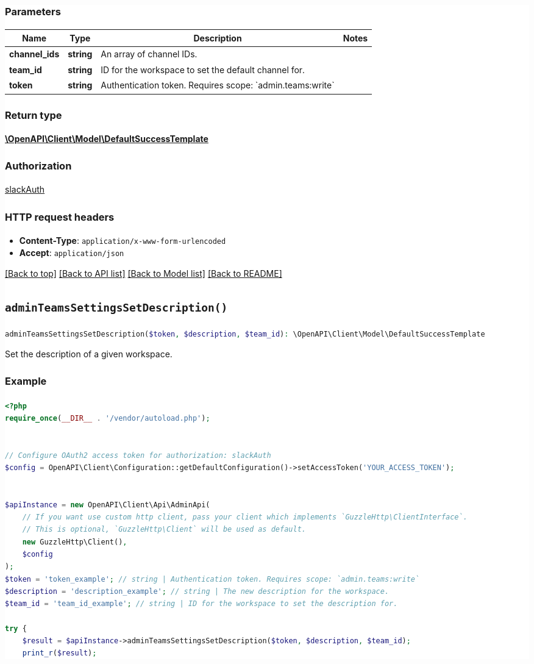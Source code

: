 ```php
```

### Parameters

| Name | Type | Description  | Notes |
| ------------- | ------------- | ------------- | ------------- |
| **channel_ids** | **string**| An array of channel IDs. | |
| **team_id** | **string**| ID for the workspace to set the default channel for. | |
| **token** | **string**| Authentication token. Requires scope: &#x60;admin.teams:write&#x60; | |

### Return type

[**\OpenAPI\Client\Model\DefaultSuccessTemplate**](../Model/DefaultSuccessTemplate.md)

### Authorization

[slackAuth](../../README.md#slackAuth)

### HTTP request headers

- **Content-Type**: `application/x-www-form-urlencoded`
- **Accept**: `application/json`

[[Back to top]](#) [[Back to API list]](../../README.md#endpoints)
[[Back to Model list]](../../README.md#models)
[[Back to README]](../../README.md)

## `adminTeamsSettingsSetDescription()`

```php
adminTeamsSettingsSetDescription($token, $description, $team_id): \OpenAPI\Client\Model\DefaultSuccessTemplate
```



Set the description of a given workspace.

### Example

```php
<?php
require_once(__DIR__ . '/vendor/autoload.php');


// Configure OAuth2 access token for authorization: slackAuth
$config = OpenAPI\Client\Configuration::getDefaultConfiguration()->setAccessToken('YOUR_ACCESS_TOKEN');


$apiInstance = new OpenAPI\Client\Api\AdminApi(
    // If you want use custom http client, pass your client which implements `GuzzleHttp\ClientInterface`.
    // This is optional, `GuzzleHttp\Client` will be used as default.
    new GuzzleHttp\Client(),
    $config
);
$token = 'token_example'; // string | Authentication token. Requires scope: `admin.teams:write`
$description = 'description_example'; // string | The new description for the workspace.
$team_id = 'team_id_example'; // string | ID for the workspace to set the description for.

try {
    $result = $apiInstance->adminTeamsSettingsSetDescription($token, $description, $team_id);
    print_r($result);
```